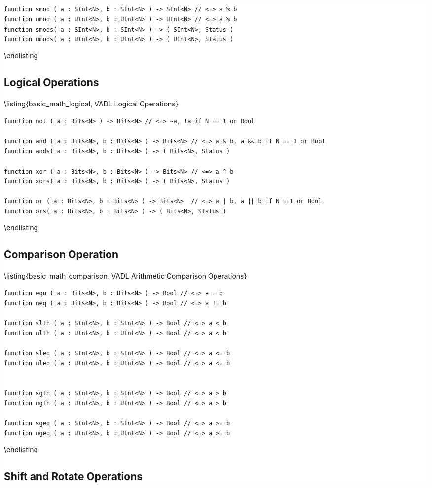 ~~~{.vadl}
function smod ( a : SInt<N>, b : SInt<N> ) -> SInt<N> // <=> a % b
function umod ( a : UInt<N>, b : UInt<N> ) -> UInt<N> // <=> a % b
function smods( a : SInt<N>, b : SInt<N> ) -> ( SInt<N>, Status )
function umods( a : UInt<N>, b : UInt<N> ) -> ( UInt<N>, Status )
~~~

\endlisting

## Logical Operations

\listing{basic_math_logical, VADL Logical Operations}

~~~{.vadl}
function not ( a : Bits<N> ) -> Bits<N> // <=> ~a, !a if N == 1 or Bool

function and ( a : Bits<N>, b : Bits<N> ) -> Bits<N> // <=> a & b, a && b if N == 1 or Bool
function ands( a : Bits<N>, b : Bits<N> ) -> ( Bits<N>, Status )

function xor ( a : Bits<N>, b : Bits<N> ) -> Bits<N> // <=> a ^ b
function xors( a : Bits<N>, b : Bits<N> ) -> ( Bits<N>, Status )

function or ( a : Bits<N>, b : Bits<N> ) -> Bits<N>  // <=> a | b, a || b if N ==1 or Bool
function ors( a : Bits<N>, b : Bits<N> ) -> ( Bits<N>, Status )
~~~

\endlisting

## Comparison Operation

\listing{basic_math_comparison, VADL Arithmetic Comparison Operations}

~~~{.vadl}
function equ ( a : Bits<N>, b : Bits<N> ) -> Bool // <=> a = b
function neq ( a : Bits<N>, b : Bits<N> ) -> Bool // <=> a != b

function slth ( a : SInt<N>, b : SInt<N> ) -> Bool // <=> a < b
function ulth ( a : UInt<N>, b : UInt<N> ) -> Bool // <=> a < b

function sleq ( a : SInt<N>, b : SInt<N> ) -> Bool // <=> a <= b
function uleq ( a : UInt<N>, b : UInt<N> ) -> Bool // <=> a <= b


function sgth ( a : SInt<N>, b : SInt<N> ) -> Bool // <=> a > b
function ugth ( a : UInt<N>, b : UInt<N> ) -> Bool // <=> a > b 

function sgeq ( a : SInt<N>, b : SInt<N> ) -> Bool // <=> a >= b 
function ugeq ( a : UInt<N>, b : UInt<N> ) -> Bool // <=> a >= b  
~~~

\endlisting

## Shift and Rotate Operations

